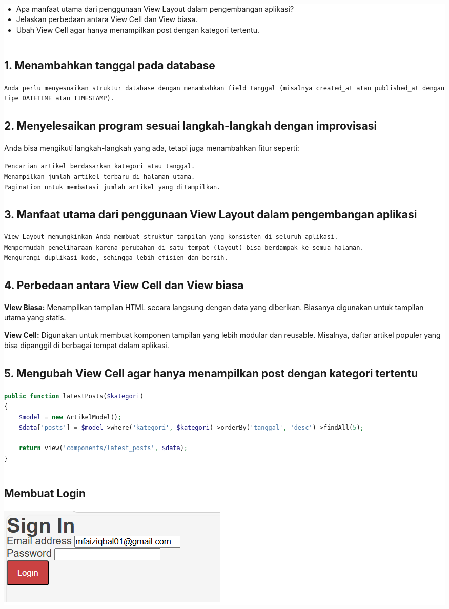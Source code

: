 * Apa manfaat utama dari penggunaan View Layout dalam pengembangan aplikasi?
* Jelaskan perbedaan antara View Cell dan View biasa.
* Ubah View Cell agar hanya menampilkan post dengan kategori tertentu.
---

## 1. Menambahkan tanggal pada database
    Anda perlu menyesuaikan struktur database dengan menambahkan field tanggal (misalnya created_at atau published_at dengan tipe DATETIME atau TIMESTAMP).
## 2. Menyelesaikan program sesuai langkah-langkah dengan improvisasi
Anda bisa mengikuti langkah-langkah yang ada, tetapi juga menambahkan fitur seperti:

    Pencarian artikel berdasarkan kategori atau tanggal.
    Menampilkan jumlah artikel terbaru di halaman utama.
    Pagination untuk membatasi jumlah artikel yang ditampilkan.
## 3. Manfaat utama dari penggunaan View Layout dalam pengembangan aplikasi
    View Layout memungkinkan Anda membuat struktur tampilan yang konsisten di seluruh aplikasi.
    Mempermudah pemeliharaan karena perubahan di satu tempat (layout) bisa berdampak ke semua halaman.
    Mengurangi duplikasi kode, sehingga lebih efisien dan bersih.
## 4. Perbedaan antara View Cell dan View biasa
**View Biasa:** Menampilkan tampilan HTML secara langsung dengan data yang diberikan. Biasanya digunakan untuk tampilan utama yang statis.

**View Cell:** Digunakan untuk membuat komponen tampilan yang lebih modular dan reusable. Misalnya, daftar artikel populer yang bisa dipanggil di berbagai tempat dalam aplikasi.
## 5. Mengubah View Cell agar hanya menampilkan post dengan kategori tertentu
```php
public function latestPosts($kategori)
{
    $model = new ArtikelModel();
    $data['posts'] = $model->where('kategori', $kategori)->orderBy('tanggal', 'desc')->findAll(5);

    return view('components/latest_posts', $data);
}
```
---

## Membuat Login
![alt text](image/foto9.png)

